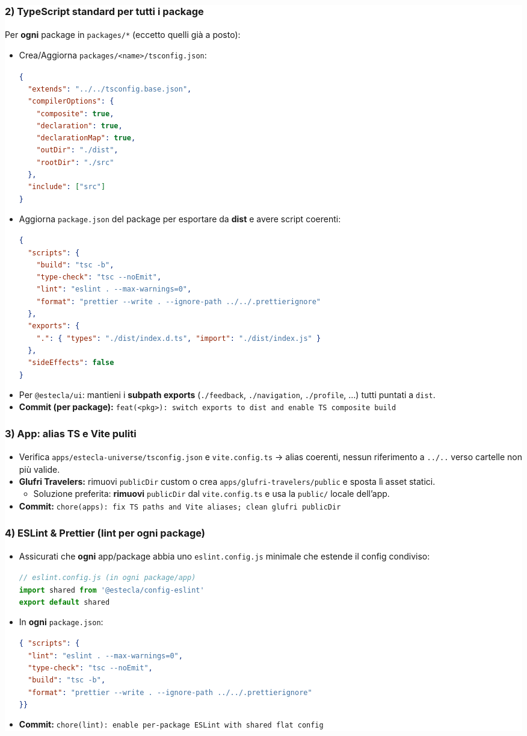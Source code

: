 ### 2) TypeScript standard per tutti i package
Per **ogni** package in `packages/*` (eccetto quelli già a posto):
- Crea/Aggiorna `packages/<name>/tsconfig.json`:
  ```json
  {
    "extends": "../../tsconfig.base.json",
    "compilerOptions": {
      "composite": true,
      "declaration": true,
      "declarationMap": true,
      "outDir": "./dist",
      "rootDir": "./src"
    },
    "include": ["src"]
  }
  ```
- Aggiorna `package.json` del package per esportare da **dist** e avere script coerenti:
  ```json
  {
    "scripts": {
      "build": "tsc -b",
      "type-check": "tsc --noEmit",
      "lint": "eslint . --max-warnings=0",
      "format": "prettier --write . --ignore-path ../../.prettierignore"
    },
    "exports": {
      ".": { "types": "./dist/index.d.ts", "import": "./dist/index.js" }
    },
    "sideEffects": false
  }
  ```
- Per `@estecla/ui`: mantieni i **subpath exports** (`./feedback`, `./navigation`, `./profile`, …) tutti puntati a `dist`.  
- **Commit (per package):** `feat(<pkg>): switch exports to dist and enable TS composite build`

### 3) App: alias TS e Vite puliti
- Verifica `apps/estecla-universe/tsconfig.json` e `vite.config.ts` → alias coerenti, nessun riferimento a `../..` verso cartelle non più valide.
- **Glufri Travelers:** rimuovi `publicDir` custom o crea `apps/glufri-travelers/public` e sposta lì asset statici.
  - Soluzione preferita: **rimuovi** `publicDir` dal `vite.config.ts` e usa la `public/` locale dell’app.
- **Commit:** `chore(apps): fix TS paths and Vite aliases; clean glufri publicDir`

### 4) ESLint & Prettier (lint per ogni package)
- Assicurati che **ogni** app/package abbia uno `eslint.config.js` minimale che estende il config condiviso:
  ```js
  // eslint.config.js (in ogni package/app)
  import shared from '@estecla/config-eslint'
  export default shared
  ```
- In **ogni** `package.json`:
  ```json
  { "scripts": {
    "lint": "eslint . --max-warnings=0",
    "type-check": "tsc --noEmit",
    "build": "tsc -b",
    "format": "prettier --write . --ignore-path ../../.prettierignore"
  }}
  ```
- **Commit:** `chore(lint): enable per-package ESLint with shared flat config`
